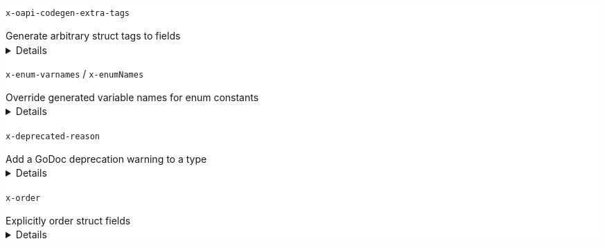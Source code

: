 <tr>
<td>

`x-oapi-codegen-extra-tags`

</td>
<td>
Generate arbitrary struct tags to fields
</td>
<td>
<details></details>
</td>
</tr>

<tr>
<td>

`x-enum-varnames` / `x-enumNames`

</td>
<td>
Override generated variable names for enum constants
</td>
<td>
<details></details>
</td>
</tr>

<tr>
<td>

`x-deprecated-reason`

</td>
<td>
Add a GoDoc deprecation warning to a type
</td>
<td>
<details></details>
</td>
</tr>

<tr>
<td>

`x-order`

</td>
<td>
Explicitly order struct fields
</td>
<td>
<details></details>
</td>
</tr>
